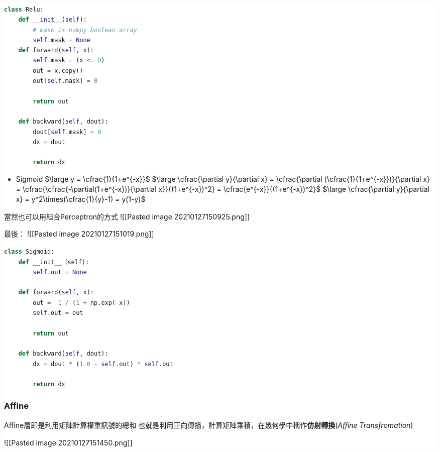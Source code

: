 ```python
class Relu:
    def __init__(self):
        # mask is numpy boolean array
        self.mask = None
    def forward(self, x):
        self.mask = (x <= 0)
        out = x.copy()
        out[self.mask] = 0

        return out

    def backward(self, dout):
        dout[self.mask] = 0
        dx = dout

        return dx
```

* Sigmoid
$\large y = \cfrac{1}{1+e^{-x}}$
$\large \cfrac{\partial y}{\partial x} = \cfrac{\partial (\cfrac{1}{1+e^{-x}})}{\partial x} =  \cfrac{\cfrac{-\partial(1+e^{-x})}{\partial x}}{(1+e^{-x})^2} =  \cfrac{e^{-x}}{(1+e^{-x})^2}$
$\large \cfrac{\partial y}{\partial x} = y^2\times(\cfrac{1}{y}-1) = y(1-y)$

當然也可以用組合Perceptron的方式
![[Pasted image 20210127150925.png]]

最後：
![[Pasted image 20210127151019.png]]
```python
class Sigmoid:
	def __init__（self):
		self.out = None
	
	def forward(self, x):
		out =  1 / (1 + np.exp(-x))
		self.out = out
		
		return out
	
	def backward(self, dout):
		dx = dout * (1.0 - self.out) * self.out
		
		return dx
```

### Affine
Affine層即是利用矩陣計算權重訊號的總和
也就是利用正向傳播，計算矩陣乘積，在幾何學中稱作**仿射轉換**(*Affine Transfromation*)

![[Pasted image 20210127151450.png]]
